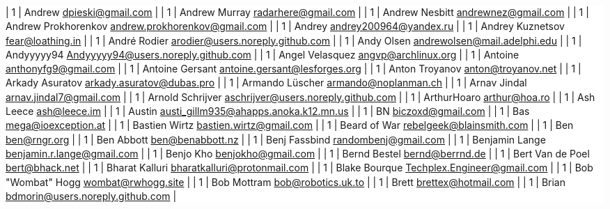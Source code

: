 |    1    | Andrew <dpieski@gmail.com>                                                  |
|    1    | Andrew Murray <radarhere@gmail.com>                                         |
|    1    | Andrew Nesbitt <andrewnez@gmail.com>                                        |
|    1    | Andrew Prokhorenkov <andrew.prokhorenkov@gmail.com>                         |
|    1    | Andrey <andrey200964@yandex.ru>                                             |
|    1    | Andrey Kuznetsov <fear@loathing.in>                                         |
|    1    | André Rodier <arodier@users.noreply.github.com>                             |
|    1    | Andy Olsen <andrewolsen@mail.adelphi.edu>                                   |
|    1    | Andyyyyy94 <Andyyyyy94@users.noreply.github.com>                            |
|    1    | Angel Velasquez <angvp@archlinux.org>                                       |
|    1    | Antoine <anthonyfg9@gmail.com>                                              |
|    1    | Antoine Gersant <antoine.gersant@lesforges.org>                             |
|    1    | Anton Troyanov <anton@troyanov.net>                                         |
|    1    | Arkady Asuratov <arkady.asuratov@dubas.pro>                                 |
|    1    | Armando Lüscher <armando@noplanman.ch>                                      |
|    1    | Arnav Jindal <arnav.jindal7@gmail.com>                                      |
|    1    | Arnold Schrijver <aschrijver@users.noreply.github.com>                      |
|    1    | ArthurHoaro <arthur@hoa.ro>                                                 |
|    1    | Ash Leece <ash@leece.im>                                                    |
|    1    | Austin <austi_gillm935@ahapps.anoka.k12.mn.us>                              |
|    1    | BN <biczoxd@gmail.com>                                                      |
|    1    | Bas <mega@ioexception.at>                                                   |
|    1    | Bastien Wirtz <bastien.wirtz@gmail.com>                                     |
|    1    | Beard of War <rebelgeek@blainsmith.com>                                     |
|    1    | Ben <ben@rngr.org>                                                          |
|    1    | Ben Abbott <ben@benabbott.nz>                                               |
|    1    | Benj Fassbind <randombenj@gmail.com>                                        |
|    1    | Benjamin Lange <benjamin.r.lange@gmail.com>                                 |
|    1    | Benjo Kho <benjokho@gmail.com>                                              |
|    1    | Bernd Bestel <bernd@berrnd.de>                                              |
|    1    | Bert Van de Poel <bert@bhack.net>                                           |
|    1    | Bharat Kalluri <bharatkalluri@protonmail.com>                               |
|    1    | Blake Bourque <Techplex.Engineer@gmail.com>                                 |
|    1    | Bob "Wombat" Hogg <wombat@rwhogg.site>                                      |
|    1    | Bob Mottram <bob@robotics.uk.to>                                            |
|    1    | Brett <brettex@hotmail.com>                                                 |
|    1    | Brian <bdmorin@users.noreply.github.com>                                    |